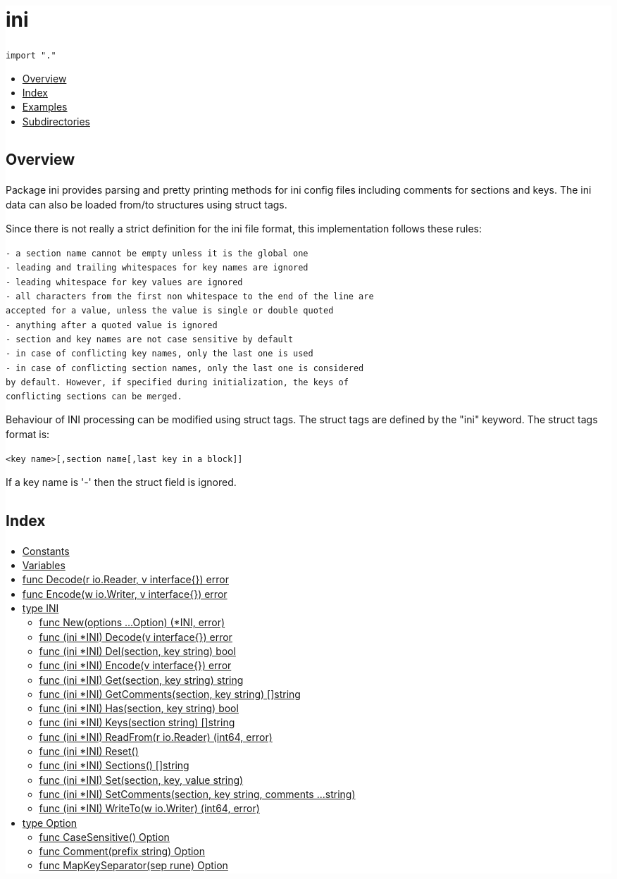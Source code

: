

# ini
`import "."`

* [Overview](#pkg-overview)
* [Index](#pkg-index)
* [Examples](#pkg-examples)
* [Subdirectories](#pkg-subdirectories)

## <a name="pkg-overview">Overview</a>
Package ini provides parsing and pretty printing methods for ini config files
including comments for sections and keys. The ini data can also be loaded
from/to structures using struct tags.

Since there is not really a strict definition for the ini file format, this
implementation follows these rules:


	- a section name cannot be empty unless it is the global one
	- leading and trailing whitespaces for key names are ignored
	- leading whitespace for key values are ignored
	- all characters from the first non whitespace to the end of the line are
	accepted for a value, unless the value is single or double quoted
	- anything after a quoted value is ignored
	- section and key names are not case sensitive by default
	- in case of conflicting key names, only the last one is used
	- in case of conflicting section names, only the last one is considered
	by default. However, if specified during initialization, the keys of
	conflicting sections can be merged.

Behaviour of INI processing can be modified using struct tags. The struct tags
are defined by the "ini" keyword. The struct tags format is:


	<key name>[,section name[,last key in a block]]

If a key name is '-' then the struct field is ignored.




## <a name="pkg-index">Index</a>
* [Constants](#pkg-constants)
* [Variables](#pkg-variables)
* [func Decode(r io.Reader, v interface{}) error](#Decode)
* [func Encode(w io.Writer, v interface{}) error](#Encode)
* [type INI](#INI)
  * [func New(options ...Option) (*INI, error)](#New)
  * [func (ini *INI) Decode(v interface{}) error](#INI.Decode)
  * [func (ini *INI) Del(section, key string) bool](#INI.Del)
  * [func (ini *INI) Encode(v interface{}) error](#INI.Encode)
  * [func (ini *INI) Get(section, key string) string](#INI.Get)
  * [func (ini *INI) GetComments(section, key string) []string](#INI.GetComments)
  * [func (ini *INI) Has(section, key string) bool](#INI.Has)
  * [func (ini *INI) Keys(section string) []string](#INI.Keys)
  * [func (ini *INI) ReadFrom(r io.Reader) (int64, error)](#INI.ReadFrom)
  * [func (ini *INI) Reset()](#INI.Reset)
  * [func (ini *INI) Sections() []string](#INI.Sections)
  * [func (ini *INI) Set(section, key, value string)](#INI.Set)
  * [func (ini *INI) SetComments(section, key string, comments ...string)](#INI.SetComments)
  * [func (ini *INI) WriteTo(w io.Writer) (int64, error)](#INI.WriteTo)
* [type Option](#Option)
  * [func CaseSensitive() Option](#CaseSensitive)
  * [func Comment(prefix string) Option](#Comment)
  * [func MapKeySeparator(sep rune) Option](#MapKeySeparator)
